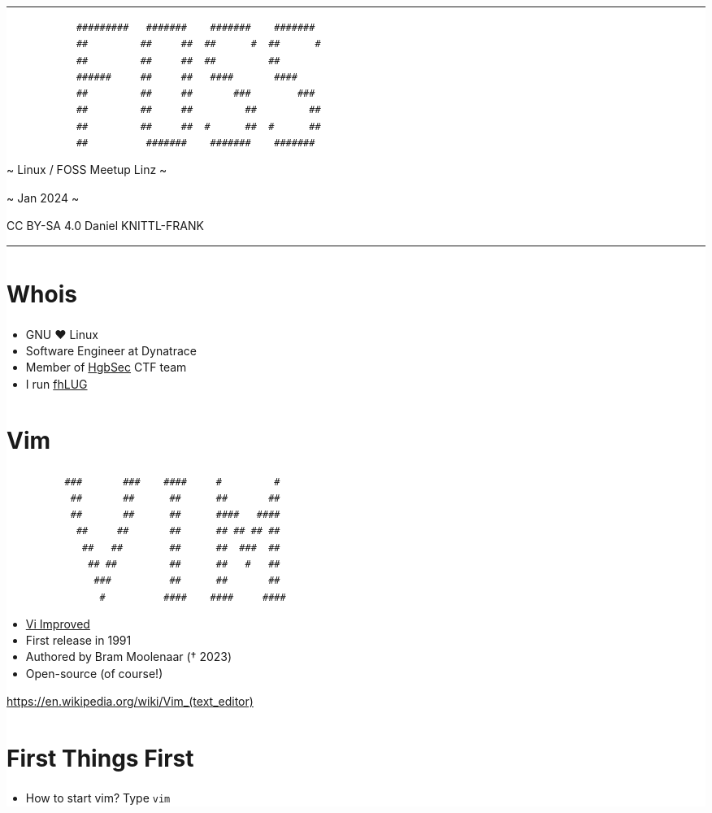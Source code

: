 **************************************************************************

```
            #########   #######    #######    #######
            ##         ##     ##  ##      #  ##      #
            ##         ##     ##  ##         ##
            ######     ##     ##   ####       ####
            ##         ##     ##       ###        ###
            ##         ##     ##         ##         ##
            ##         ##     ##  #      ##  #      ##
            ##          #######    #######    #######
```
~                            Linux / FOSS Meetup Linz                   ~

~                                      Jan 2024                         ~




CC BY-SA 4.0                                          Daniel KNITTL-FRANK
*************************************************************************

# Whois

* GNU ♥ Linux
* Software Engineer at Dynatrace
* Member of [HgbSec](https://hgbsec.at) CTF team
* I run [fhLUG](https://fhLUG.at)

# Vim

```
          ###       ###    ####     #         #
           ##       ##      ##      ##       ##
           ##       ##      ##      ####   ####
            ##     ##       ##      ## ## ## ##
             ##   ##        ##      ##  ###  ##
              ## ##         ##      ##   #   ##
               ###          ##      ##       ##
                #          ####    ####     ####
```

* [Vi Improved](https://www.vim.org/)
* First release in 1991
* Authored by Bram Moolenaar († 2023)
* Open-source (of course!)

<https://en.wikipedia.org/wiki/Vim_(text_editor)>

# First Things First

* How to start vim? Type `vim`
